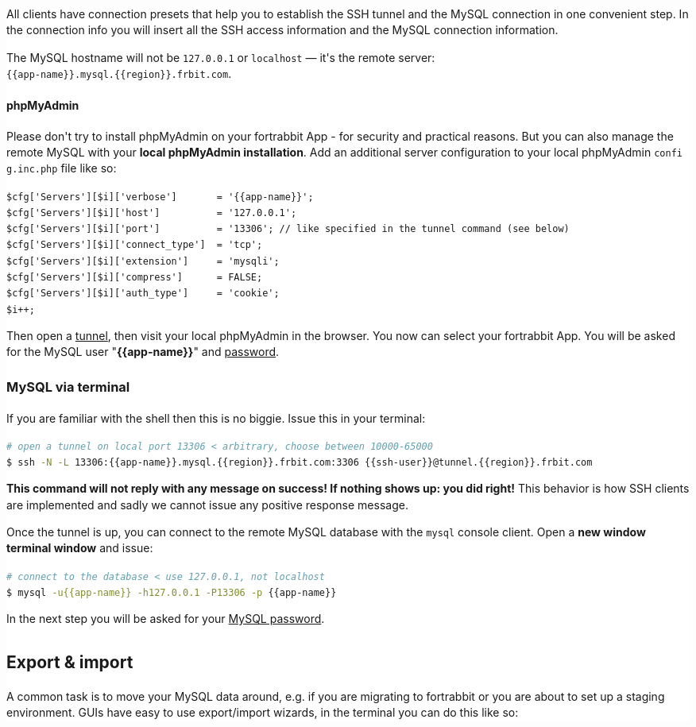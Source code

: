 All clients have connection presets that help you to establish the SSH tunnel and the MySQL connection in one convenient step. In the connection info you will insert all the SSH access information and the MySQL connection information. 

The MySQL hostname will not be `127.0.0.1` or `localhost` — it's the remote server:  
`{{app-name}}.mysql.{{region}}.frbit.com`.

#### phpMyAdmin

Please don't try to install phpMyAdmin on your fortrabbit App - for security and practical reasons. But you can also manage the remote MySQL with your **local phpMyAdmin installation**. Add an additional server configuration to your local phpMyAdmin `config.inc.php` file like so:

```
$cfg['Servers'][$i]['verbose']       = '{{app-name}}';
$cfg['Servers'][$i]['host']          = '127.0.0.1';
$cfg['Servers'][$i]['port']          = '13306'; // like specified in the tunnel command (see below)
$cfg['Servers'][$i]['connect_type']  = 'tcp';
$cfg['Servers'][$i]['extension']     = 'mysqli';
$cfg['Servers'][$i]['compress']      = FALSE;
$cfg['Servers'][$i]['auth_type']     = 'cookie';
$i++;
```

Then open a [tunnel](#toc-mysql-via-terminal), then visit your local phpMyAdmin in the browser. You now can select your fortrabbit App. You will be asked for the MySQL user "**{{app-name}}**" and [password](#toc-obtain-the-mysql-password). 



### MySQL via terminal

If you are familiar with the shell then this is no biggie. Issue this in your terminal:

```bash
# open a tunnel on local port 13306 < arbitrary, choose between 10000-65000
$ ssh -N -L 13306:{{app-name}}.mysql.{{region}}.frbit.com:3306 {{ssh-user}}@tunnel.{{region}}.frbit.com
```

**This command will not reply with any message on success! If nothing shows up: you did right!** This behavior is how SSH clients are implemented and sadly we cannot issue any positive response message.

Once the tunnel is up, you can connect to the remote MySQL database with the `mysql` console client. Open a **new window terminal window** and issue:

```bash
# connect to the database < use 127.0.0.1, not localhost
$ mysql -u{{app-name}} -h127.0.0.1 -P13306 -p {{app-name}}
```

In the next step you will be asked for your [MySQL password](#toc-obtain-the-mysql-password).


##  Export & import

A common task is to move your MySQL data around, e.g. if you are migrating to fortrabbit or you are about to set up a staging environment. GUIs have easy to use export/import wizards, in the terminal you can do this like so:
